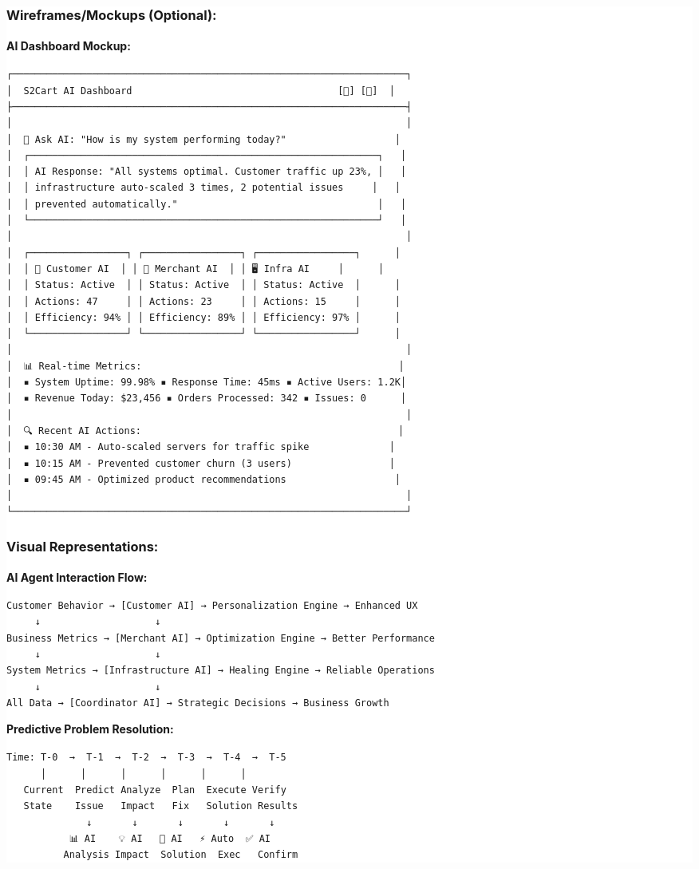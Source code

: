 ### Wireframes/Mockups (Optional):

**AI Dashboard Mockup:**
```
┌─────────────────────────────────────────────────────────────────────┐
│  S2Cart AI Dashboard                                    [🔔] [👤]  │
├─────────────────────────────────────────────────────────────────────┤
│                                                                     │
│  💬 Ask AI: "How is my system performing today?"                   │
│  ┌─────────────────────────────────────────────────────────────┐   │
│  │ AI Response: "All systems optimal. Customer traffic up 23%, │   │
│  │ infrastructure auto-scaled 3 times, 2 potential issues     │   │
│  │ prevented automatically."                                   │   │
│  └─────────────────────────────────────────────────────────────┘   │
│                                                                     │
│  ┌─────────────────┐ ┌─────────────────┐ ┌─────────────────┐      │
│  │ 🎯 Customer AI  │ │ 🏪 Merchant AI  │ │ 🖥️ Infra AI     │      │
│  │ Status: Active  │ │ Status: Active  │ │ Status: Active  │      │
│  │ Actions: 47     │ │ Actions: 23     │ │ Actions: 15     │      │
│  │ Efficiency: 94% │ │ Efficiency: 89% │ │ Efficiency: 97% │      │
│  └─────────────────┘ └─────────────────┘ └─────────────────┘      │
│                                                                     │
│  📊 Real-time Metrics:                                             │
│  ▪ System Uptime: 99.98% ▪ Response Time: 45ms ▪ Active Users: 1.2K│
│  ▪ Revenue Today: $23,456 ▪ Orders Processed: 342 ▪ Issues: 0      │
│                                                                     │
│  🔍 Recent AI Actions:                                             │
│  ▪ 10:30 AM - Auto-scaled servers for traffic spike              │
│  ▪ 10:15 AM - Prevented customer churn (3 users)                 │
│  ▪ 09:45 AM - Optimized product recommendations                   │
│                                                                     │
└─────────────────────────────────────────────────────────────────────┘
```

### Visual Representations:

**AI Agent Interaction Flow:**
```
Customer Behavior → [Customer AI] → Personalization Engine → Enhanced UX
     ↓                    ↓
Business Metrics → [Merchant AI] → Optimization Engine → Better Performance
     ↓                    ↓
System Metrics → [Infrastructure AI] → Healing Engine → Reliable Operations
     ↓                    ↓
All Data → [Coordinator AI] → Strategic Decisions → Business Growth
```

**Predictive Problem Resolution:**
```
Time: T-0  →  T-1  →  T-2  →  T-3  →  T-4  →  T-5
      │      │      │      │      │      │
   Current  Predict Analyze  Plan  Execute Verify
   State    Issue   Impact   Fix   Solution Results
              ↓       ↓       ↓       ↓       ↓
           📊 AI    💡 AI   🔧 AI   ⚡ Auto  ✅ AI
          Analysis Impact  Solution  Exec   Confirm
```
